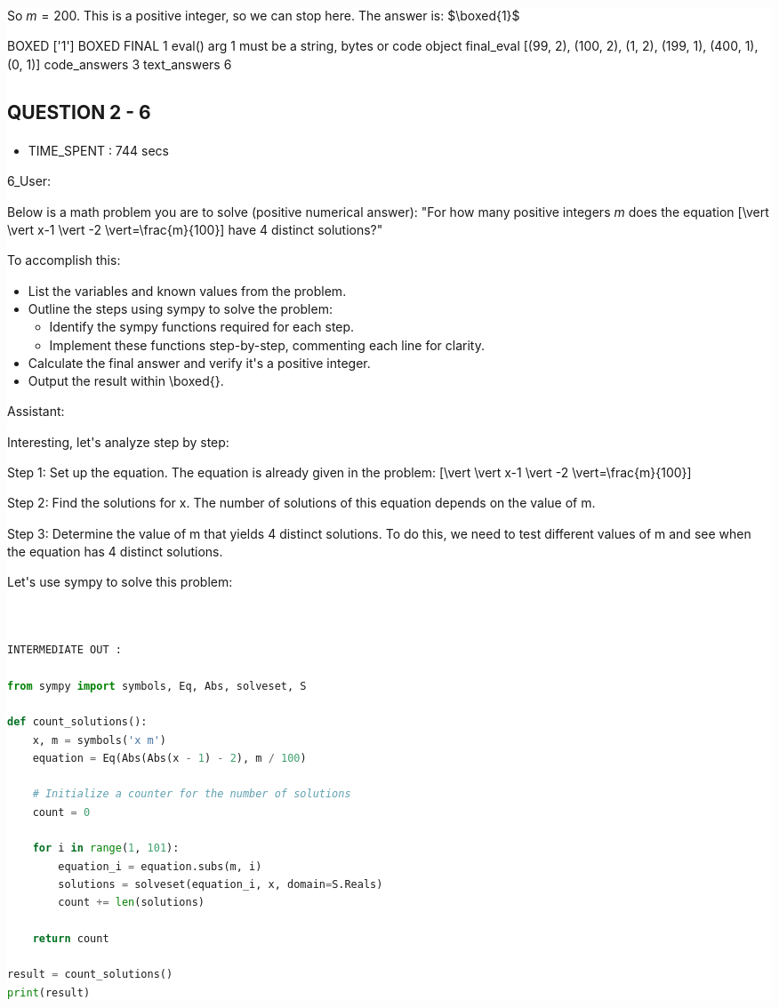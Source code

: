 So $m=200$. This is a positive integer, so we can stop here.
The answer is: $\boxed{1}$

BOXED ['1']
BOXED FINAL 1
eval() arg 1 must be a string, bytes or code object final_eval
[(99, 2), (100, 2), (1, 2), (199, 1), (400, 1), (0, 1)]
code_answers 3 text_answers 6



## QUESTION 2 - 6 
- TIME_SPENT : 744 secs

6_User:

Below is a math problem you are to solve (positive numerical answer):
"For how many positive integers $m$ does the equation \[\vert \vert x-1 \vert -2 \vert=\frac{m}{100}\] have $4$ distinct solutions?"

To accomplish this:
- List the variables and known values from the problem.
- Outline the steps using sympy to solve the problem:
  * Identify the sympy functions required for each step.
  * Implement these functions step-by-step, commenting each line for clarity.
- Calculate the final answer and verify it's a positive integer.
- Output the result within \boxed{}.

Assistant:

Interesting, let's analyze step by step:



Step 1: Set up the equation. The equation is already given in the problem: \[\vert \vert x-1 \vert -2 \vert=\frac{m}{100}\]

Step 2: Find the solutions for x. The number of solutions of this equation depends on the value of m.

Step 3: Determine the value of m that yields 4 distinct solutions. To do this, we need to test different values of m and see when the equation has 4 distinct solutions.

Let's use sympy to solve this problem:

```python


INTERMEDIATE OUT :

from sympy import symbols, Eq, Abs, solveset, S

def count_solutions():
    x, m = symbols('x m')
    equation = Eq(Abs(Abs(x - 1) - 2), m / 100)

    # Initialize a counter for the number of solutions
    count = 0

    for i in range(1, 101):
        equation_i = equation.subs(m, i)
        solutions = solveset(equation_i, x, domain=S.Reals)
        count += len(solutions)

    return count

result = count_solutions()
print(result)
```
